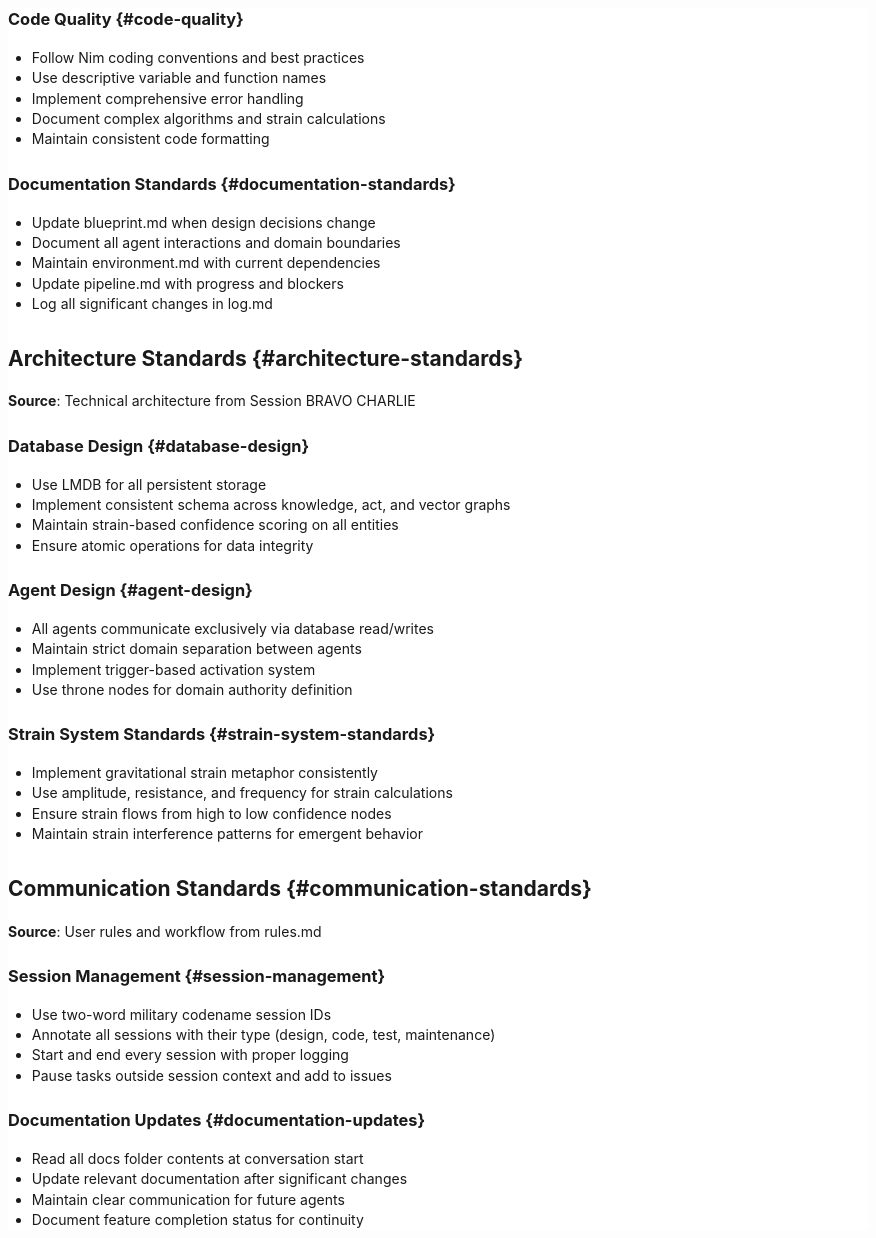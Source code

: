 ### Code Quality {#code-quality}
- Follow Nim coding conventions and best practices
- Use descriptive variable and function names
- Implement comprehensive error handling
- Document complex algorithms and strain calculations
- Maintain consistent code formatting

### Documentation Standards {#documentation-standards}
- Update blueprint.md when design decisions change
- Document all agent interactions and domain boundaries
- Maintain environment.md with current dependencies
- Update pipeline.md with progress and blockers
- Log all significant changes in log.md

## Architecture Standards {#architecture-standards}
**Source**: Technical architecture from Session BRAVO CHARLIE

### Database Design {#database-design}
- Use LMDB for all persistent storage
- Implement consistent schema across knowledge, act, and vector graphs
- Maintain strain-based confidence scoring on all entities
- Ensure atomic operations for data integrity

### Agent Design {#agent-design}
- All agents communicate exclusively via database read/writes
- Maintain strict domain separation between agents
- Implement trigger-based activation system
- Use throne nodes for domain authority definition

### Strain System Standards {#strain-system-standards}
- Implement gravitational strain metaphor consistently
- Use amplitude, resistance, and frequency for strain calculations
- Ensure strain flows from high to low confidence nodes
- Maintain strain interference patterns for emergent behavior

## Communication Standards {#communication-standards}
**Source**: User rules and workflow from rules.md

### Session Management {#session-management}
- Use two-word military codename session IDs
- Annotate all sessions with their type (design, code, test, maintenance)
- Start and end every session with proper logging
- Pause tasks outside session context and add to issues

### Documentation Updates {#documentation-updates}
- Read all docs folder contents at conversation start
- Update relevant documentation after significant changes
- Maintain clear communication for future agents
- Document feature completion status for continuity
